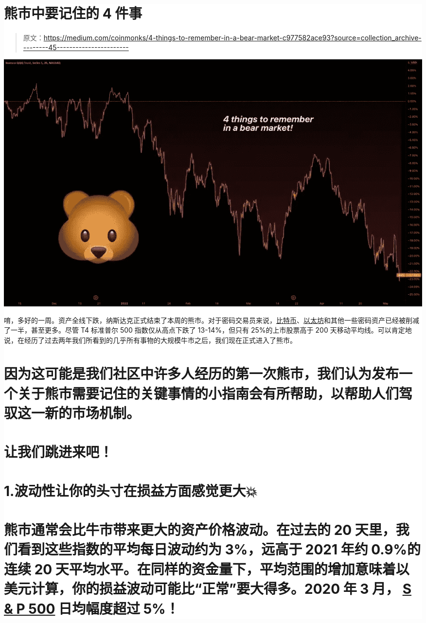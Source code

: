 # 熊市中要记住的 4 件事

> 原文：<https://medium.com/coinmonks/4-things-to-remember-in-a-bear-market-c977582ace93?source=collection_archive---------45----------------------->

![](img/83e9077d2eb6c828a9b29b117b227343.png)

唷，多好的一周。资产全线下跌，纳斯达克正式结束了本周的熊市。对于密码交易员来说，[比特币](https://www.tradingview.com/symbols/BTCUSD/)、[以太坊](https://www.tradingview.com/symbols/ETHUSD/)和其他一些密码资产已经被削减了一半，甚至更多。尽管 T4 标准普尔 500 指数仅从高点下跌了 13-14%，但只有 25%的上市股票高于 200 天移动平均线。可以肯定地说，在经历了过去两年我们所看到的几乎所有事物的大规模牛市之后，我们现在正式进入了熊市。

# 因为这可能是我们社区中许多人经历的第一次熊市，我们认为发布一个关于熊市需要记住的关键事情的小指南会有所帮助，以帮助人们驾驭这一新的市场机制。

# 让我们跳进来吧！

# 1.波动性让你的头寸在损益方面感觉更大💥

# 熊市通常会比牛市带来更大的资产价格波动。在过去的 20 天里，我们看到这些指数的平均每日波动约为 3%，远高于 2021 年约 0.9%的连续 20 天平均水平。在同样的资金量下，平均范围的增加意味着以美元计算，你的损益波动可能比“正常”要大得多。2020 年 3 月， [S & P 500](https://www.tradingview.com/symbols/SPX/) 日均幅度超过 5%！
